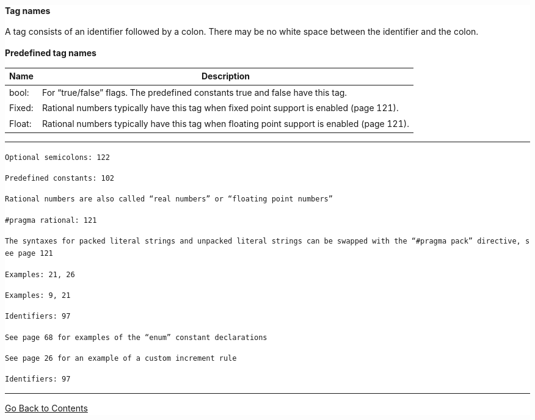 **Tag names**

A tag consists of an identifier followed by a colon. There may be no white space between the identifier and the colon.

**Predefined tag names**

| Name   | Description                                                                                 |
| ------ | ------------------------------------------------------------------------------------------- |
| bool:  | For “true/false” flags. The predefined constants true and false have this tag.              |
| Fixed: | Rational numbers typically have this tag when fixed point support is enabled (page 121).    |
| Float: | Rational numbers typically have this tag when floating point support is enabled (page 121). |

---

`Optional semicolons: 122`

`Predefined constants: 102`

`Rational numbers are also called “real numbers” or “floating point numbers”`

`#pragma rational: 121`

`The syntaxes for packed literal strings and unpacked literal strings can be swapped with the “#pragma pack” directive, see page 121`

`Examples: 21, 26`

`Examples: 9, 21`

`Identifiers: 97`

`See page 68 for examples of the “enum” constant declarations`

`See page 26 for an example of a custom increment rule`

`Identifiers: 97`

---

[Go Back to Contents](00-Contents.md)
